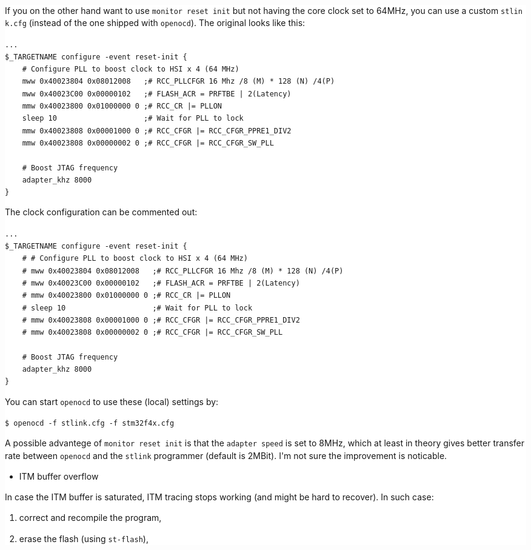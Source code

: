If you on the other hand want to use `monitor reset init` but not having the core clock set to 64MHz, you can use a custom `stlink.cfg` (instead of the one shipped with `openocd`). The original looks like this:

``` txt
...
$_TARGETNAME configure -event reset-init {
	# Configure PLL to boost clock to HSI x 4 (64 MHz)
	mww 0x40023804 0x08012008   ;# RCC_PLLCFGR 16 Mhz /8 (M) * 128 (N) /4(P)
	mww 0x40023C00 0x00000102   ;# FLASH_ACR = PRFTBE | 2(Latency)
	mmw 0x40023800 0x01000000 0 ;# RCC_CR |= PLLON
	sleep 10                    ;# Wait for PLL to lock
	mmw 0x40023808 0x00001000 0 ;# RCC_CFGR |= RCC_CFGR_PPRE1_DIV2
	mmw 0x40023808 0x00000002 0 ;# RCC_CFGR |= RCC_CFGR_SW_PLL

	# Boost JTAG frequency
	adapter_khz 8000
}
```

The clock configuration can be commented out:

``` txt
...
$_TARGETNAME configure -event reset-init {
	# # Configure PLL to boost clock to HSI x 4 (64 MHz)
	# mww 0x40023804 0x08012008   ;# RCC_PLLCFGR 16 Mhz /8 (M) * 128 (N) /4(P)
	# mww 0x40023C00 0x00000102   ;# FLASH_ACR = PRFTBE | 2(Latency)
	# mmw 0x40023800 0x01000000 0 ;# RCC_CR |= PLLON
	# sleep 10                    ;# Wait for PLL to lock
	# mmw 0x40023808 0x00001000 0 ;# RCC_CFGR |= RCC_CFGR_PPRE1_DIV2
	# mmw 0x40023808 0x00000002 0 ;# RCC_CFGR |= RCC_CFGR_SW_PLL

	# Boost JTAG frequency
	adapter_khz 8000
}
```

You can start `openocd` to use these (local) settings by:

``` console
$ openocd -f stlink.cfg -f stm32f4x.cfg
```

A possible advantege of `monitor reset init` is that the `adapter speed` is set to 8MHz, which at least in theory gives better transfer rate between `openocd` and the `stlink` programmer (default is 2MBit). I'm not sure the improvement is noticable.

- ITM buffer overflow

In case the ITM buffer is saturated, ITM tracing stops working (and might be hard to recover). In such case:

  1. correct and recompile the program,

  2. erase the flash (using `st-flash`), 
